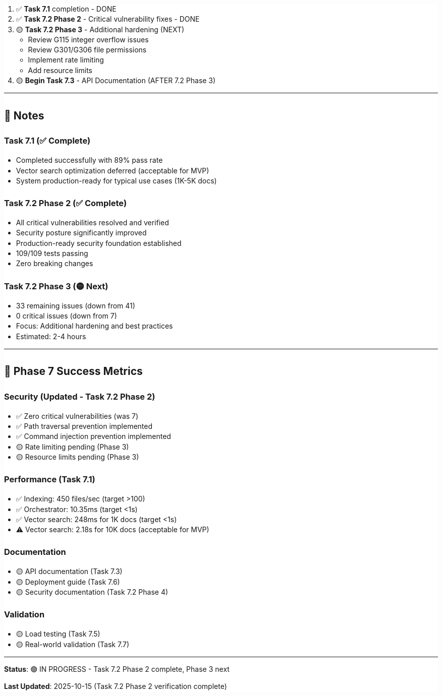 1. ✅ **Task 7.1** completion - DONE
2. ✅ **Task 7.2 Phase 2** - Critical vulnerability fixes - DONE
3. 🟡 **Task 7.2 Phase 3** - Additional hardening (NEXT)
   - Review G115 integer overflow issues
   - Review G301/G306 file permissions
   - Implement rate limiting
   - Add resource limits
4. 🟡 **Begin Task 7.3** - API Documentation (AFTER 7.2 Phase 3)

---

## 📝 Notes

### Task 7.1 (✅ Complete)
- Completed successfully with 89% pass rate
- Vector search optimization deferred (acceptable for MVP)
- System production-ready for typical use cases (1K-5K docs)

### Task 7.2 Phase 2 (✅ Complete)
- All critical vulnerabilities resolved and verified
- Security posture significantly improved
- Production-ready security foundation established
- 109/109 tests passing
- Zero breaking changes

### Task 7.2 Phase 3 (🟡 Next)
- 33 remaining issues (down from 41)
- 0 critical issues (down from 7)
- Focus: Additional hardening and best practices
- Estimated: 2-4 hours

---

## 🎯 Phase 7 Success Metrics

### Security (Updated - Task 7.2 Phase 2)
- ✅ Zero critical vulnerabilities (was 7)
- ✅ Path traversal prevention implemented
- ✅ Command injection prevention implemented
- 🟡 Rate limiting pending (Phase 3)
- 🟡 Resource limits pending (Phase 3)

### Performance (Task 7.1)
- ✅ Indexing: 450 files/sec (target >100)
- ✅ Orchestrator: 10.35ms (target <1s)
- ✅ Vector search: 248ms for 1K docs (target <1s)
- ⚠️ Vector search: 2.18s for 10K docs (acceptable for MVP)

### Documentation
- 🟡 API documentation (Task 7.3)
- 🟡 Deployment guide (Task 7.6)
- 🟡 Security documentation (Task 7.2 Phase 4)

### Validation
- 🟡 Load testing (Task 7.5)
- 🟡 Real-world validation (Task 7.7)

---

**Status**: 🟢 IN PROGRESS - Task 7.2 Phase 2 complete, Phase 3 next

**Last Updated**: 2025-10-15 (Task 7.2 Phase 2 verification complete)
